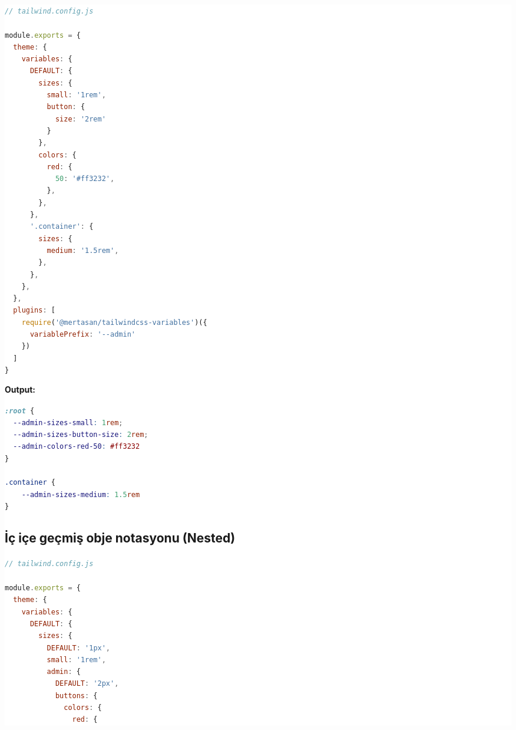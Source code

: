 ```javascript
// tailwind.config.js

module.exports = {
  theme: {
    variables: {
      DEFAULT: {
        sizes: {
          small: '1rem',
          button: {
            size: '2rem'
          }
        },
        colors: {
          red: {
            50: '#ff3232',
          },
        },
      },
      '.container': {
        sizes: {
          medium: '1.5rem',
        },
      },
    },
  },
  plugins: [
    require('@mertasan/tailwindcss-variables')({
      variablePrefix: '--admin'
    })
  ]
}
```

**Output:**

```css
:root {
  --admin-sizes-small: 1rem;
  --admin-sizes-button-size: 2rem;
  --admin-colors-red-50: #ff3232
}

.container {
    --admin-sizes-medium: 1.5rem
}
```

## İç içe geçmiş obje notasyonu (Nested)

```javascript
// tailwind.config.js

module.exports = {
  theme: {
    variables: {
      DEFAULT: {
        sizes: {
          DEFAULT: '1px',
          small: '1rem',
          admin: {
            DEFAULT: '2px',
            buttons: {
              colors: {
                red: {
```